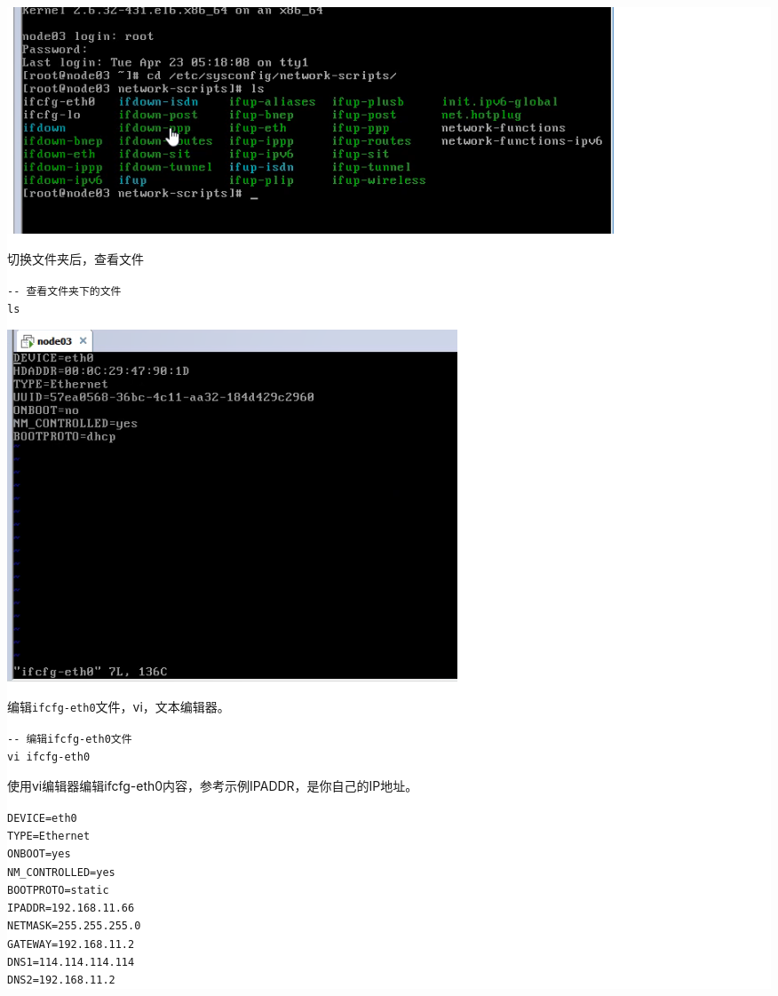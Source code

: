 ![image-20201108152806550](../image/image-20201108152806550.png)

切换文件夹后，查看文件

```
-- 查看文件夹下的文件
ls
```

![image-20201108153023720](../image/image-20201108153023720.png)

编辑`ifcfg-eth0`文件，vi，文本编辑器。

```
-- 编辑ifcfg-eth0文件
vi ifcfg-eth0
```

使用vi编辑器编辑ifcfg-eth0内容，参考示例IPADDR，是你自己的IP地址。

```
DEVICE=eth0
TYPE=Ethernet
ONBOOT=yes
NM_CONTROLLED=yes
BOOTPROTO=static
IPADDR=192.168.11.66
NETMASK=255.255.255.0
GATEWAY=192.168.11.2
DNS1=114.114.114.114
DNS2=192.168.11.2
```
